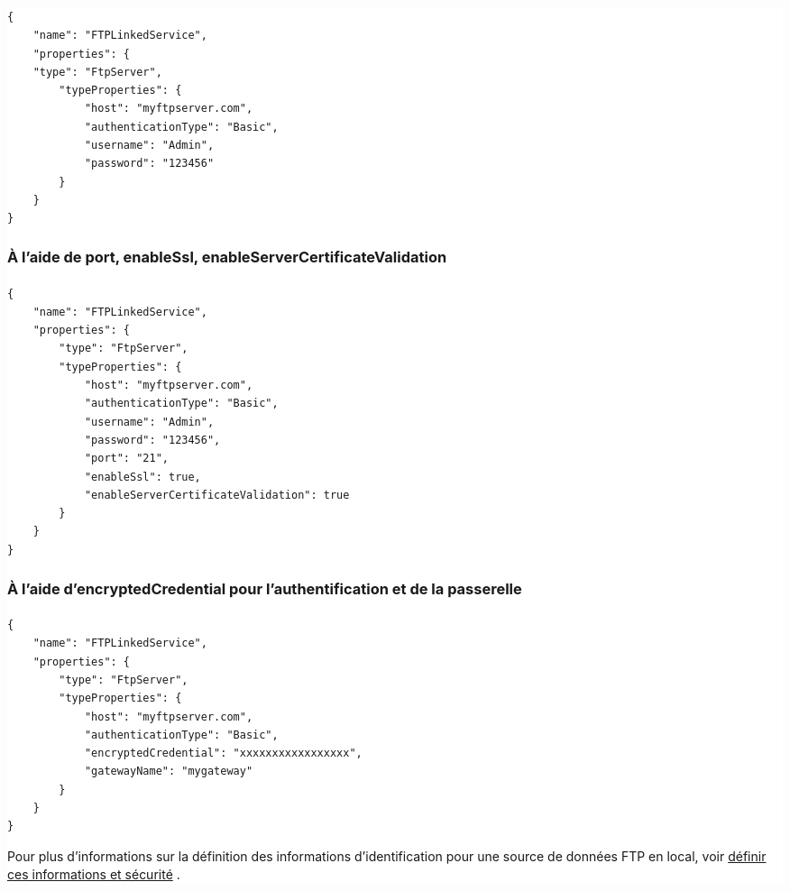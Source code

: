     {
        "name": "FTPLinkedService",
        "properties": {
        "type": "FtpServer",
            "typeProperties": {
                "host": "myftpserver.com",
                "authenticationType": "Basic",
                "username": "Admin",
                "password": "123456"
            }
        }
    }


### <a name="using-port-enablessl-enableservercertificatevalidation"></a>À l’aide de port, enableSsl, enableServerCertificateValidation

    {
        "name": "FTPLinkedService",
        "properties": {
            "type": "FtpServer",
            "typeProperties": {
                "host": "myftpserver.com",
                "authenticationType": "Basic",  
                "username": "Admin",
                "password": "123456",
                "port": "21",
                "enableSsl": true,
                "enableServerCertificateValidation": true
            }
        }
    }

### <a name="using-encryptedcredential-for-authentication-and-gateway"></a>À l’aide d’encryptedCredential pour l’authentification et de la passerelle

    {
        "name": "FTPLinkedService",
        "properties": {
            "type": "FtpServer",
            "typeProperties": {
                "host": "myftpserver.com",
                "authenticationType": "Basic",
                "encryptedCredential": "xxxxxxxxxxxxxxxxx",
                "gatewayName": "mygateway"
            }
        }
    }

Pour plus d’informations sur la définition des informations d’identification pour une source de données FTP en local, voir [définir ces informations et sécurité](data-factory-move-data-between-onprem-and-cloud.md#set-credentials-and-security) .
